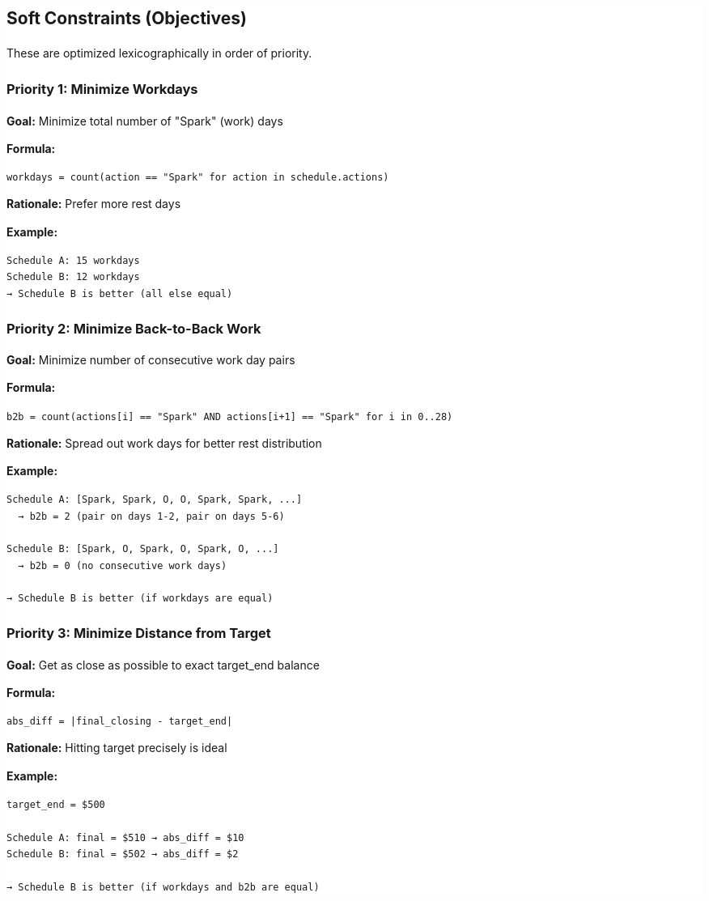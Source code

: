 ## Soft Constraints (Objectives)

These are optimized lexicographically in order of priority.

### Priority 1: Minimize Workdays

**Goal:** Minimize total number of "Spark" (work) days

**Formula:**
```
workdays = count(action == "Spark" for action in schedule.actions)
```

**Rationale:** Prefer more rest days

**Example:**
```
Schedule A: 15 workdays
Schedule B: 12 workdays
→ Schedule B is better (all else equal)
```

### Priority 2: Minimize Back-to-Back Work

**Goal:** Minimize number of consecutive work day pairs

**Formula:**
```
b2b = count(actions[i] == "Spark" AND actions[i+1] == "Spark" for i in 0..28)
```

**Rationale:** Spread out work days for better rest distribution

**Example:**
```
Schedule A: [Spark, Spark, O, O, Spark, Spark, ...]
  → b2b = 2 (pair on days 1-2, pair on days 5-6)

Schedule B: [Spark, O, Spark, O, Spark, O, ...]
  → b2b = 0 (no consecutive work days)

→ Schedule B is better (if workdays are equal)
```

### Priority 3: Minimize Distance from Target

**Goal:** Get as close as possible to exact target_end balance

**Formula:**
```
abs_diff = |final_closing - target_end|
```

**Rationale:** Hitting target precisely is ideal

**Example:**
```
target_end = $500

Schedule A: final = $510 → abs_diff = $10
Schedule B: final = $502 → abs_diff = $2

→ Schedule B is better (if workdays and b2b are equal)
```
